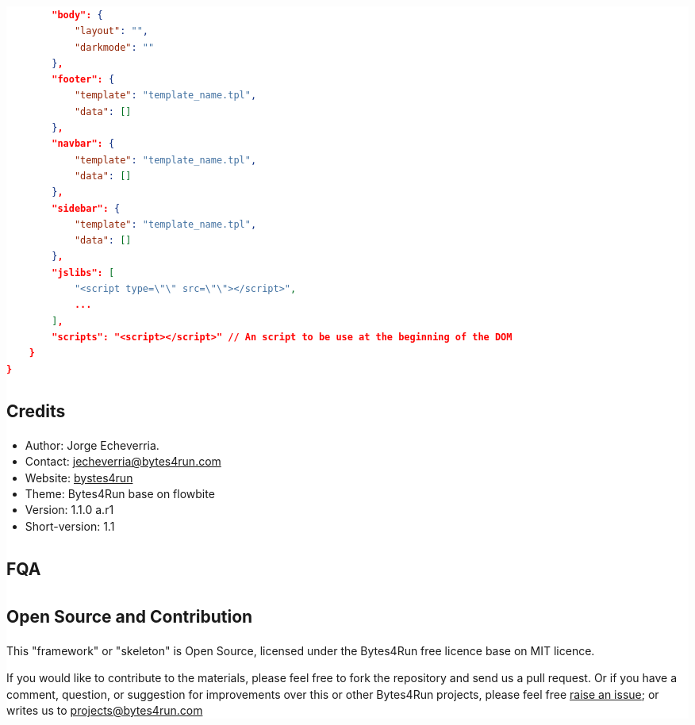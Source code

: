 ```json
        "body": {
            "layout": "",
            "darkmode": ""
        },
        "footer": {
            "template": "template_name.tpl",
            "data": []
        },
        "navbar": {
            "template": "template_name.tpl",
            "data": []
        },
        "sidebar": {
            "template": "template_name.tpl",
            "data": []
        },
        "jslibs": [
            "<script type=\"\" src=\"\"></script>",
            ...
        ],
        "scripts": "<script></script>" // An script to be use at the beginning of the DOM
    }
}
```

## Credits

- Author: Jorge Echeverria.
- Contact: [jecheverria@bytes4run.com](mailto:jecheverria@bytes4run.com)
- Website: [bystes4run](https://bytes4run.com)
- Theme: Bytes4Run base on flowbite
- Version: 1.1.0 a.r1
- Short-version: 1.1

## FQA

## Open Source and Contribution

This "framework" or "skeleton" is Open Source, licensed under the Bytes4Run free licence base on MIT licence.

If you would like to contribute to the materials, please feel free to fork the repository and send us a pull request. Or
if you have a comment, question, or suggestion for improvements over this or other Bytes4Run projects, please feel free
[raise an issue](https://github.com/bytes4run/modular/issues); or writes us to [projects@bytes4run.com](mailto:projects@bytes4run.com)
